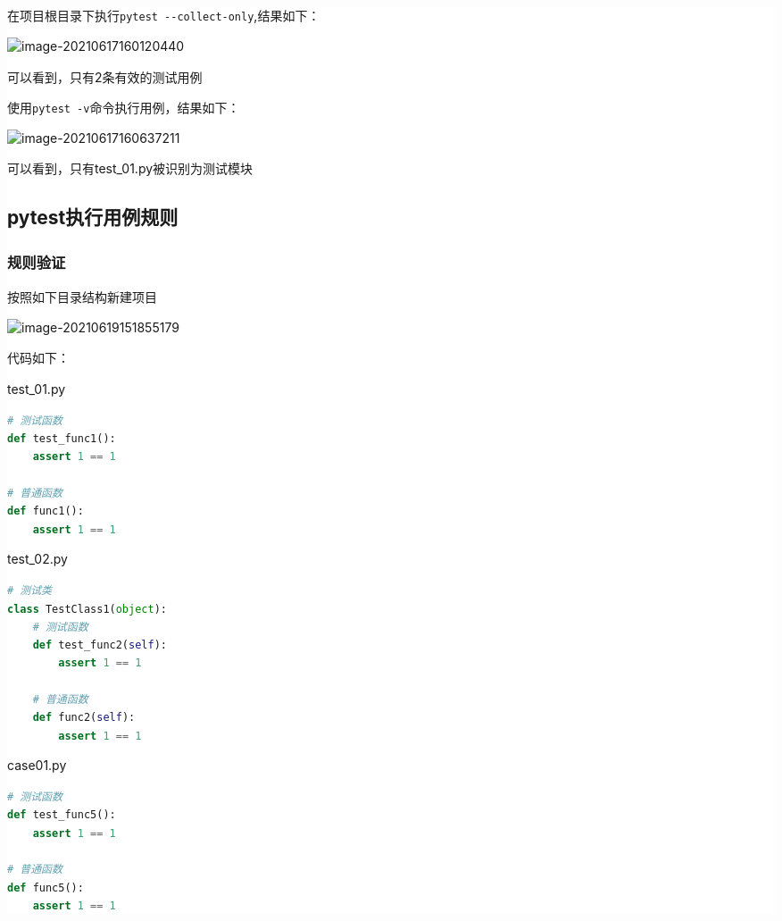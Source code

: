 在项目根目录下执行`pytest --collect-only`,结果如下：

![image-20210617160120440](https://img.rockche.cn/mweb/image-20210617160120440.png)

可以看到，只有2条有效的测试用例

使用`pytest -v`命令执行用例，结果如下：

![image-20210617160637211](https://img.rockche.cn/mweb/image-20210617160637211.png)

可以看到，只有test_01.py被识别为测试模块

## pytest执行用例规则

### 规则验证

按照如下目录结构新建项目

![image-20210619151855179](https://img.rockche.cn//image-20210619151855179.png)

代码如下：

test_01.py

```python
# 测试函数
def test_func1():
    assert 1 == 1

# 普通函数
def func1():
    assert 1 == 1
```

test_02.py

```python
# 测试类
class TestClass1(object):
    # 测试函数
    def test_func2(self):
        assert 1 == 1

    # 普通函数
    def func2(self):
        assert 1 == 1
```

case01.py

```python
# 测试函数
def test_func5():
    assert 1 == 1

# 普通函数
def func5():
    assert 1 == 1
```
